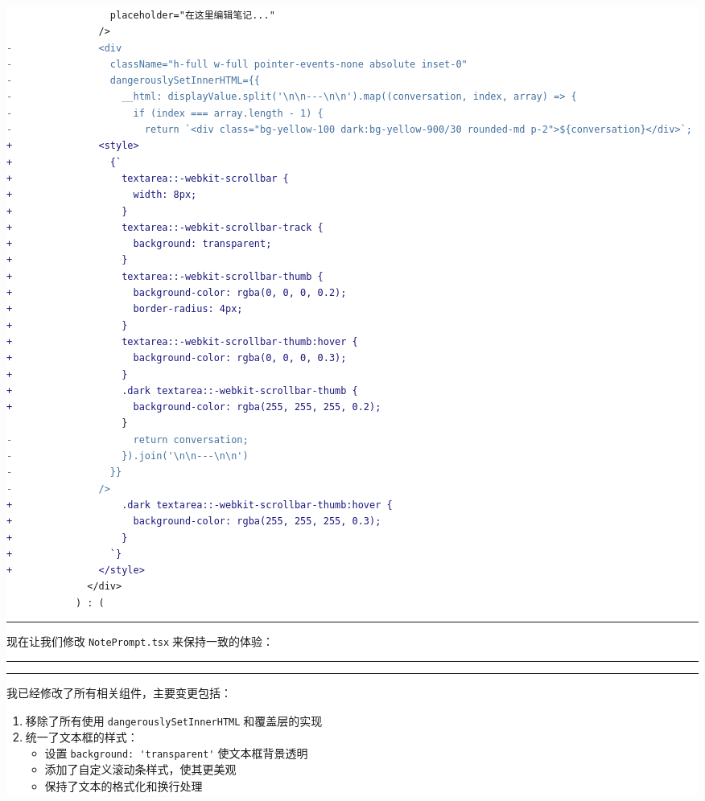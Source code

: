 ```diff
                  placeholder="在这里编辑笔记..."
                />
-               <div 
-                 className="h-full w-full pointer-events-none absolute inset-0"
-                 dangerouslySetInnerHTML={{
-                   __html: displayValue.split('\n\n---\n\n').map((conversation, index, array) => {
-                     if (index === array.length - 1) {
-                       return `<div class="bg-yellow-100 dark:bg-yellow-900/30 rounded-md p-2">${conversation}</div>`;
+               <style>
+                 {`
+                   textarea::-webkit-scrollbar {
+                     width: 8px;
+                   }
+                   textarea::-webkit-scrollbar-track {
+                     background: transparent;
+                   }
+                   textarea::-webkit-scrollbar-thumb {
+                     background-color: rgba(0, 0, 0, 0.2);
+                     border-radius: 4px;
+                   }
+                   textarea::-webkit-scrollbar-thumb:hover {
+                     background-color: rgba(0, 0, 0, 0.3);
+                   }
+                   .dark textarea::-webkit-scrollbar-thumb {
+                     background-color: rgba(255, 255, 255, 0.2);
                    }
-                     return conversation;
-                   }).join('\n\n---\n\n')
-                 }}
-               />
+                   .dark textarea::-webkit-scrollbar-thumb:hover {
+                     background-color: rgba(255, 255, 255, 0.3);
+                   }
+                 `}
+               </style>
              </div>
            ) : (
```

---

现在让我们修改 `NotePrompt.tsx` 来保持一致的体验：


---



---

我已经修改了所有相关组件，主要变更包括：

1. 移除了所有使用 `dangerouslySetInnerHTML` 和覆盖层的实现
2. 统一了文本框的样式：
   - 设置 `background: 'transparent'` 使文本框背景透明
   - 添加了自定义滚动条样式，使其更美观
   - 保持了文本的格式化和换行处理
